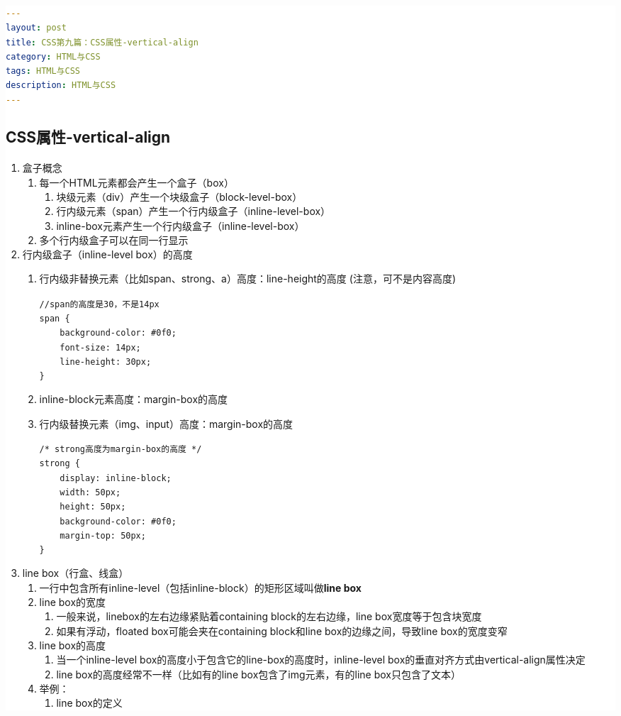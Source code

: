 ```yaml
---
layout: post
title: CSS第九篇：CSS属性-vertical-align
category: HTML与CSS
tags: HTML与CSS
description: HTML与CSS
---  
```


## CSS属性-vertical-align
1. 盒子概念
    1. 每一个HTML元素都会产生一个盒子（box）
        1. 块级元素（div）产生一个块级盒子（block-level-box）
        2. 行内级元素（span）产生一个行内级盒子（inline-level-box）
        3. inline-box元素产生一个行内级盒子（inline-level-box）
    2. 多个行内级盒子可以在同一行显示
2. 行内级盒子（inline-level box）的高度
    1. 行内级非替换元素（比如span、strong、a）高度：line-height的高度 (注意，可不是内容高度)
        
        ```
        //span的高度是30，不是14px
        span {
            background-color: #0f0;
            font-size: 14px;
            line-height: 30px;
        }
        ```
    2. inline-block元素高度：margin-box的高度
    3. 行内级替换元素（img、input）高度：margin-box的高度
        
        ```
        /* strong高度为margin-box的高度 */
        strong {
            display: inline-block;
            width: 50px;
            height: 50px;
            background-color: #0f0;
            margin-top: 50px;
        }
        ```
3. line box（行盒、线盒）
    1. 一行中包含所有inline-level（包括inline-block）的矩形区域叫做**line box**
    2. line box的宽度
        1. 一般来说，linebox的左右边缘紧贴着containing block的左右边缘，line box宽度等于包含块宽度
        2. 如果有浮动，floated box可能会夹在containing block和line box的边缘之间，导致line box的宽度变窄
    3. line box的高度
        1. 当一个inline-level box的高度小于包含它的line-box的高度时，inline-level box的垂直对齐方式由vertical-align属性决定
        2. line box的高度经常不一样（比如有的line box包含了img元素，有的line box只包含了文本）
    4. 举例：
        1. line box的定义
            